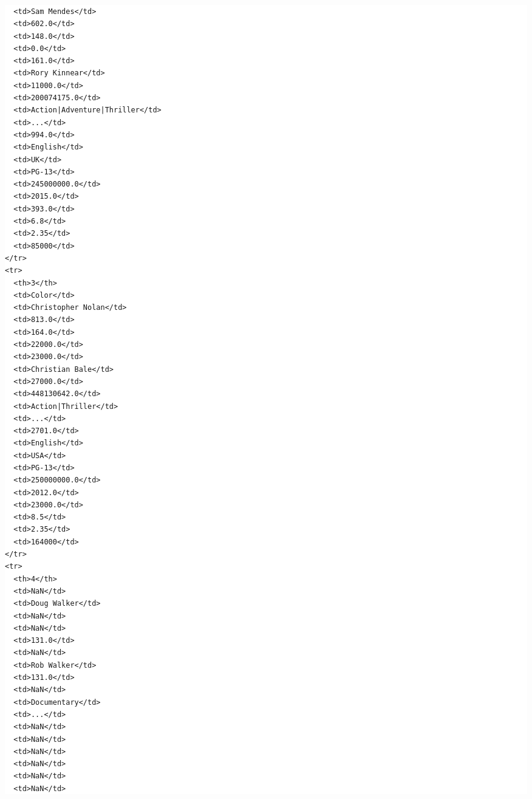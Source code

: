       <td>Sam Mendes</td>
      <td>602.0</td>
      <td>148.0</td>
      <td>0.0</td>
      <td>161.0</td>
      <td>Rory Kinnear</td>
      <td>11000.0</td>
      <td>200074175.0</td>
      <td>Action|Adventure|Thriller</td>
      <td>...</td>
      <td>994.0</td>
      <td>English</td>
      <td>UK</td>
      <td>PG-13</td>
      <td>245000000.0</td>
      <td>2015.0</td>
      <td>393.0</td>
      <td>6.8</td>
      <td>2.35</td>
      <td>85000</td>
    </tr>
    <tr>
      <th>3</th>
      <td>Color</td>
      <td>Christopher Nolan</td>
      <td>813.0</td>
      <td>164.0</td>
      <td>22000.0</td>
      <td>23000.0</td>
      <td>Christian Bale</td>
      <td>27000.0</td>
      <td>448130642.0</td>
      <td>Action|Thriller</td>
      <td>...</td>
      <td>2701.0</td>
      <td>English</td>
      <td>USA</td>
      <td>PG-13</td>
      <td>250000000.0</td>
      <td>2012.0</td>
      <td>23000.0</td>
      <td>8.5</td>
      <td>2.35</td>
      <td>164000</td>
    </tr>
    <tr>
      <th>4</th>
      <td>NaN</td>
      <td>Doug Walker</td>
      <td>NaN</td>
      <td>NaN</td>
      <td>131.0</td>
      <td>NaN</td>
      <td>Rob Walker</td>
      <td>131.0</td>
      <td>NaN</td>
      <td>Documentary</td>
      <td>...</td>
      <td>NaN</td>
      <td>NaN</td>
      <td>NaN</td>
      <td>NaN</td>
      <td>NaN</td>
      <td>NaN</td>